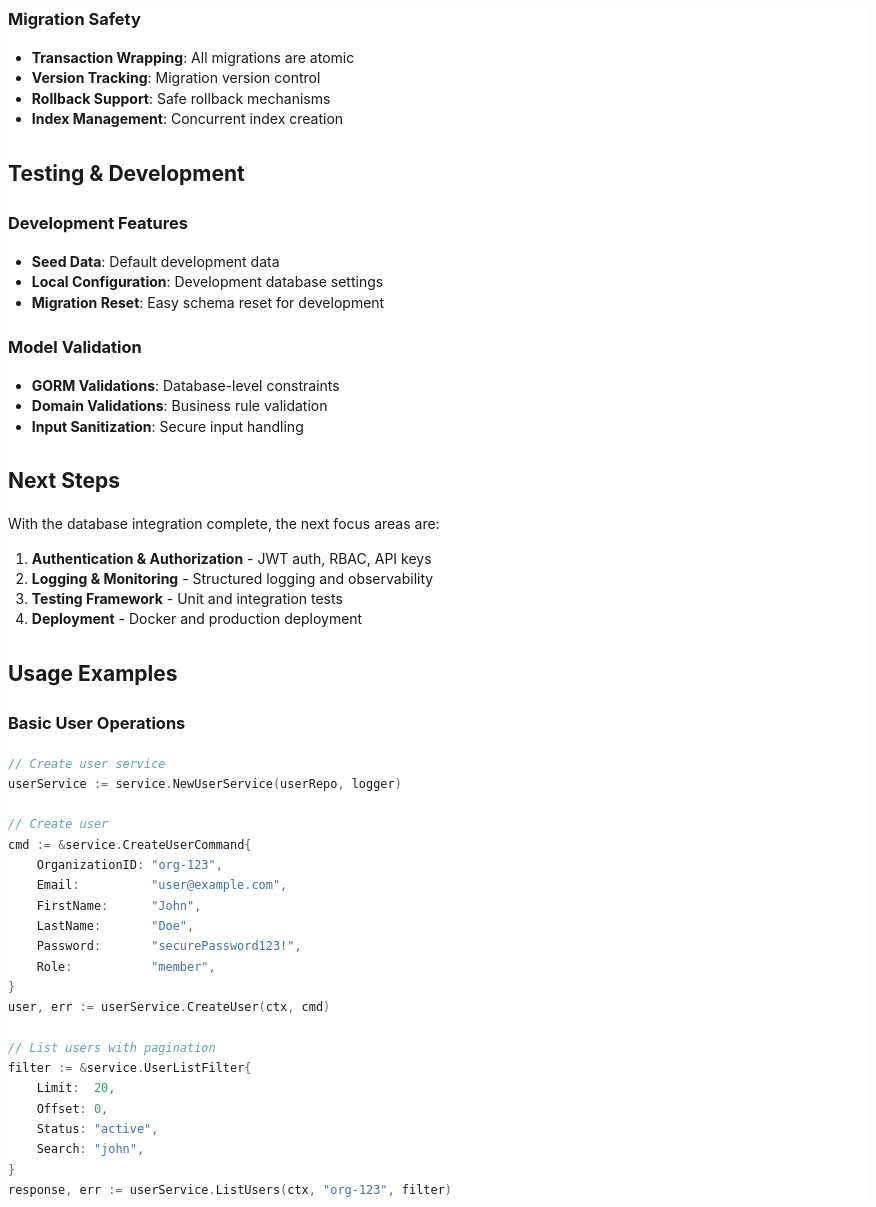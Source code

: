 ### Migration Safety
- **Transaction Wrapping**: All migrations are atomic
- **Version Tracking**: Migration version control
- **Rollback Support**: Safe rollback mechanisms
- **Index Management**: Concurrent index creation

## Testing & Development

### Development Features
- **Seed Data**: Default development data
- **Local Configuration**: Development database settings
- **Migration Reset**: Easy schema reset for development

### Model Validation
- **GORM Validations**: Database-level constraints
- **Domain Validations**: Business rule validation
- **Input Sanitization**: Secure input handling

## Next Steps
With the database integration complete, the next focus areas are:

1. **Authentication & Authorization** - JWT auth, RBAC, API keys
2. **Logging & Monitoring** - Structured logging and observability
3. **Testing Framework** - Unit and integration tests
4. **Deployment** - Docker and production deployment

## Usage Examples

### Basic User Operations
```go
// Create user service
userService := service.NewUserService(userRepo, logger)

// Create user
cmd := &service.CreateUserCommand{
    OrganizationID: "org-123",
    Email:          "user@example.com",
    FirstName:      "John",
    LastName:       "Doe",
    Password:       "securePassword123!",
    Role:           "member",
}
user, err := userService.CreateUser(ctx, cmd)

// List users with pagination
filter := &service.UserListFilter{
    Limit:  20,
    Offset: 0,
    Status: "active",
    Search: "john",
}
response, err := userService.ListUsers(ctx, "org-123", filter)
```
